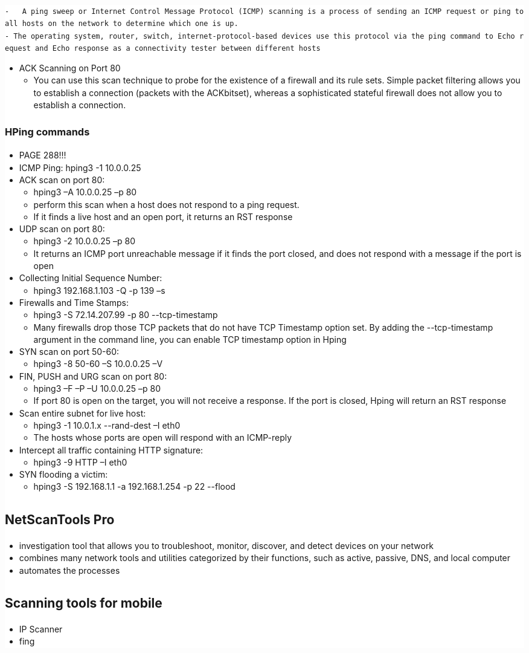     -   A ping sweep or Internet Control Message Protocol (ICMP) scanning is a process of sending an ICMP request or ping to all hosts on the network to determine which one is up. 
    - The operating system, router, switch, internet-protocol-based devices use this protocol via the ping command to Echo request and Echo response as a connectivity tester between different hosts
- ACK Scanning on Port 80 
    - You can use this scan technique to probe for the existence of a firewall and its rule sets. Simple packet filtering allows you to establish a connection (packets with the ACKbitset), whereas a sophisticated stateful firewall does not allow you to establish a connection.

### HPing commands

- PAGE 288!!!
- ICMP Ping: hping3 -1 10.0.0.25
- ACK scan on port 80:  
    - hping3 –A 10.0.0.25 –p 80
    - perform this scan when a host does not respond to a ping request.
    - If it finds a live host and an open port, it returns an RST response
- UDP scan on port 80:
    - hping3 -2 10.0.0.25 –p 80 
    -  It returns an ICMP port unreachable message if it finds the port closed, and does not respond with a message if the port is open
-  Collecting Initial Sequence Number:
    - hping3 192.168.1.103 -Q -p 139 –s 
- Firewalls and Time Stamps:
    -  hping3 -S 72.14.207.99 -p 80 --tcp-timestamp 
    -  Many firewalls drop those TCP packets that do not have TCP Timestamp option set. By adding the --tcp-timestamp argument in the command line, you can enable TCP timestamp option in Hping
- SYN scan on port 50-60:
    - hping3 -8 50-60 –S 10.0.0.25 –V
- FIN, PUSH and URG scan on port 80:
    - hping3 –F –P –U 10.0.0.25 –p 80
    - If port 80 is open on the target, you will not receive a response. If the port is closed, Hping will return an RST response
- Scan entire subnet for live host:
    - hping3 -1 10.0.1.x --rand-dest –I eth0 
    - The hosts whose ports are open will respond with an ICMP-reply
- Intercept all traffic containing HTTP signature:
    - hping3 -9 HTTP –I eth0
- SYN flooding a victim:
    - hping3 -S 192.168.1.1 -a 192.168.1.254 -p 22 --flood

##  NetScanTools Pro
- investigation tool that allows you to troubleshoot, monitor, discover, and detect devices on your network
-  combines many network tools and utilities categorized by their functions, such as active, passive, DNS, and local computer
- automates the processes

## Scanning tools for mobile
- IP Scanner
- fing
